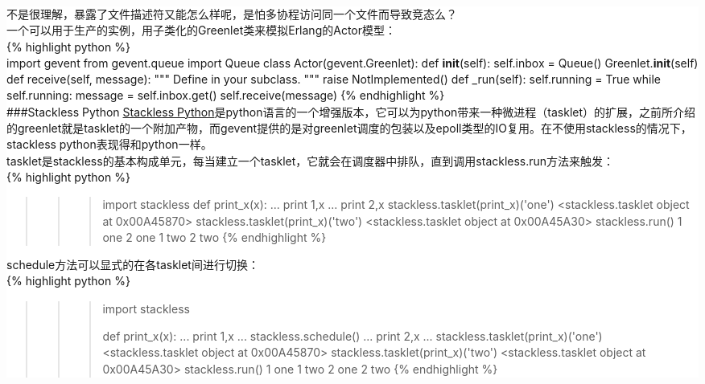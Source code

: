 不是很理解，暴露了文件描述符又能怎么样呢，是怕多协程访问同一个文件而导致竞态么？  
一个可以用于生产的实例，用子类化的Greenlet类来模拟Erlang的Actor模型：  
{% highlight python %}  
import gevent
from gevent.queue import Queue
class Actor(gevent.Greenlet):
    def __init__(self):
        self.inbox = Queue()
        Greenlet.__init__(self)
    def receive(self, message):
        """
        Define in your subclass.
        """
        raise NotImplemented()
    def _run(self):
        self.running = True
    	while self.running:
            message = self.inbox.get()
            self.receive(message)
{% endhighlight %}  
###Stackless Python
[Stackless Python](http://www.stackless.com/)是python语言的一个增强版本，它可以为python带来一种微进程（tasklet）的扩展，之前所介绍的greenlet就是tasklet的一个附加产物，而gevent提供的是对greenlet调度的包装以及epoll类型的IO复用。在不使用stackless的情况下，stackless python表现得和python一样。  
tasklet是stackless的基本构成单元，每当建立一个tasklet，它就会在调度器中排队，直到调用stackless.run方法来触发：  
{% highlight python %}  
>>> import stackless
>>> def print_x(x):
...     print 1,x
...     print 2,x
>>> stackless.tasklet(print_x)('one')
<stackless.tasklet object at 0x00A45870>
>>> stackless.tasklet(print_x)('two')
<stackless.tasklet object at 0x00A45A30>
>>> stackless.run()
1 one
2 one
1 two
2 two
{% endhighlight %}  

schedule方法可以显式的在各tasklet间进行切换：  
{% highlight python %}  
>>> import stackless
>>>
>>> def print_x(x):
...     print 1,x
...     stackless.schedule()
...     print 2,x
...
>>> stackless.tasklet(print_x)('one')
<stackless.tasklet object at 0x00A45870>
>>> stackless.tasklet(print_x)('two')
<stackless.tasklet object at 0x00A45A30>
>>> stackless.run()
1 one
1 two
2 one
2 two
{% endhighlight %}  
